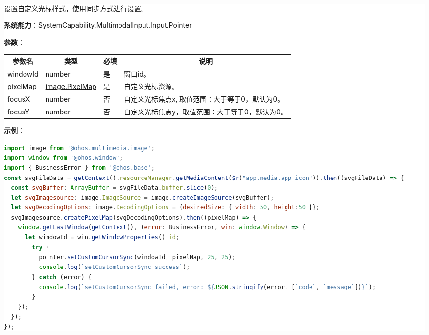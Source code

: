 设置自定义光标样式，使用同步方式进行设置。

**系统能力**：SystemCapability.MultimodalInput.Input.Pointer

**参数**：

| 参数名    | 类型     | 必填   | 说明                                  |
| ----- | ------ | ---- | ----------------------------------- |
| windowId  | number  | 是    | 窗口id。                          |
| pixelMap  | [image.PixelMap](../apis-image-kit/js-apis-image.md#pixelmap7) | 是    | 自定义光标资源。 |
| focusX  | number | 否    | 自定义光标焦点x, 取值范围：大于等于0，默认为0。 |
| focusY  | number | 否    | 自定义光标焦点y，取值范围：大于等于0，默认为0。 |

**示例**：

```js
import image from '@ohos.multimedia.image';
import window from '@ohos.window';
import { BusinessError } from '@ohos.base';
const svgFileData = getContext().resourceManager.getMediaContent($r("app.media.app_icon")).then((svgFileData) => {
  const svgBuffer: ArrayBuffer = svgFileData.buffer.slice(0);
  let svgImagesource: image.ImageSource = image.createImageSource(svgBuffer);
  let svgDecodingOptions: image.DecodingOptions = {desiredSize: { width: 50, height:50 }};
  svgImagesource.createPixelMap(svgDecodingOptions).then((pixelMap) => {
    window.getLastWindow(getContext(), (error: BusinessError, win: window.Window) => {
      let windowId = win.getWindowProperties().id;
        try {
          pointer.setCustomCursorSync(windowId, pixelMap, 25, 25);
          console.log(`setCustomCursorSync success`);
        } catch (error) {
          console.log(`setCustomCursorSync failed, error: ${JSON.stringify(error, [`code`, `message`])}`);
        }
    });
  });
});
```